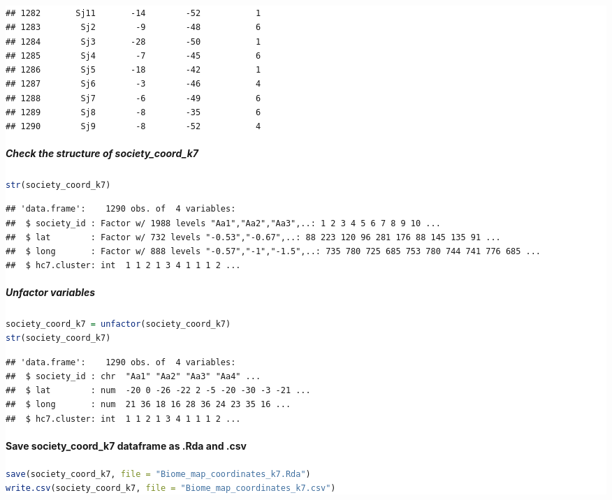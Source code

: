     ## 1282       Sj11       -14        -52           1
    ## 1283        Sj2        -9        -48           6
    ## 1284        Sj3       -28        -50           1
    ## 1285        Sj4        -7        -45           6
    ## 1286        Sj5       -18        -42           1
    ## 1287        Sj6        -3        -46           4
    ## 1288        Sj7        -6        -49           6
    ## 1289        Sj8        -8        -35           6
    ## 1290        Sj9        -8        -52           4

##### Check the structure of society\_coord\_k7

``` r
str(society_coord_k7)
```

    ## 'data.frame':    1290 obs. of  4 variables:
    ##  $ society_id : Factor w/ 1988 levels "Aa1","Aa2","Aa3",..: 1 2 3 4 5 6 7 8 9 10 ...
    ##  $ lat        : Factor w/ 732 levels "-0.53","-0.67",..: 88 223 120 96 281 176 88 145 135 91 ...
    ##  $ long       : Factor w/ 888 levels "-0.57","-1","-1.5",..: 735 780 725 685 753 780 744 741 776 685 ...
    ##  $ hc7.cluster: int  1 1 2 1 3 4 1 1 1 2 ...

##### Unfactor variables

``` r
society_coord_k7 = unfactor(society_coord_k7)
str(society_coord_k7)
```

    ## 'data.frame':    1290 obs. of  4 variables:
    ##  $ society_id : chr  "Aa1" "Aa2" "Aa3" "Aa4" ...
    ##  $ lat        : num  -20 0 -26 -22 2 -5 -20 -30 -3 -21 ...
    ##  $ long       : num  21 36 18 16 28 36 24 23 35 16 ...
    ##  $ hc7.cluster: int  1 1 2 1 3 4 1 1 1 2 ...

#### Save society\_coord\_k7 dataframe as .Rda and .csv

``` r
save(society_coord_k7, file = "Biome_map_coordinates_k7.Rda")
write.csv(society_coord_k7, file = "Biome_map_coordinates_k7.csv")
```

